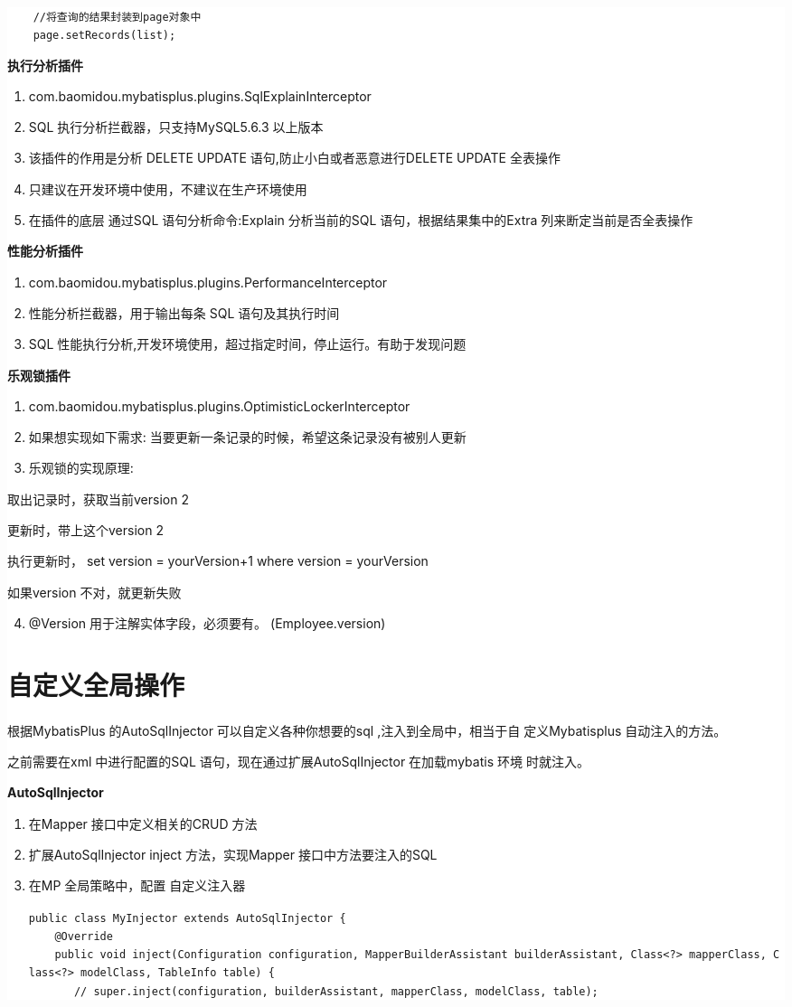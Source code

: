         //将查询的结果封装到page对象中
        page.setRecords(list);

**执行分析插件**

1)  com.baomidou.mybatisplus.plugins.SqlExplainInterceptor

2)  SQL 执行分析拦截器，只支持MySQL5.6.3  以上版本 

3)  该插件的作用是分析  DELETE    UPDATE 语句,防止小白或者恶意进行DELETE    UPDATE 全表操作 

4)  只建议在开发环境中使用，不建议在生产环境使用

5)  在插件的底层  通过SQL 语句分析命令:Explain  分析当前的SQL 语句，根据结果集中的Extra 列来断定当前是否全表操作

**性能分析插件**

1) com.baomidou.mybatisplus.plugins.PerformanceInterceptor 

2)  性能分析拦截器，用于输出每条  SQL  语句及其执行时间 

3)  SQL 性能执行分析,开发环境使用，超过指定时间，停止运行。有助于发现问题

**乐观锁插件**

1)  com.baomidou.mybatisplus.plugins.OptimisticLockerInterceptor 

2)  如果想实现如下需求:   当要更新一条记录的时候，希望这条记录没有被别人更新 

3)  乐观锁的实现原理: 

取出记录时，获取当前version      2  

更新时，带上这个version    2  

执行更新时，  set version = yourVersion+1 where version = yourVersion 

如果version 不对，就更新失败 

4)  @Version  用于注解实体字段，必须要有。 (Employee.version)

# 自定义全局操作 #

根据MybatisPlus  的AutoSqlInjector 可以自定义各种你想要的sql  ,注入到全局中，相当于自 
定义Mybatisplus   自动注入的方法。  

之前需要在xml  中进行配置的SQL 语句，现在通过扩展AutoSqlInjector  在加载mybatis 环境 
时就注入。 

**AutoSqlInjector**

1)  在Mapper 接口中定义相关的CRUD 方法 

2)  扩展AutoSqlInjector      inject  方法，实现Mapper 接口中方法要注入的SQL
 
3)  在MP 全局策略中，配置           自定义注入器 

		public class MyInjector extends AutoSqlInjector {
		    @Override
		    public void inject(Configuration configuration, MapperBuilderAssistant builderAssistant, Class<?> mapperClass, Class<?> modelClass, TableInfo table) {
		       // super.inject(configuration, builderAssistant, mapperClass, modelClass, table);
		